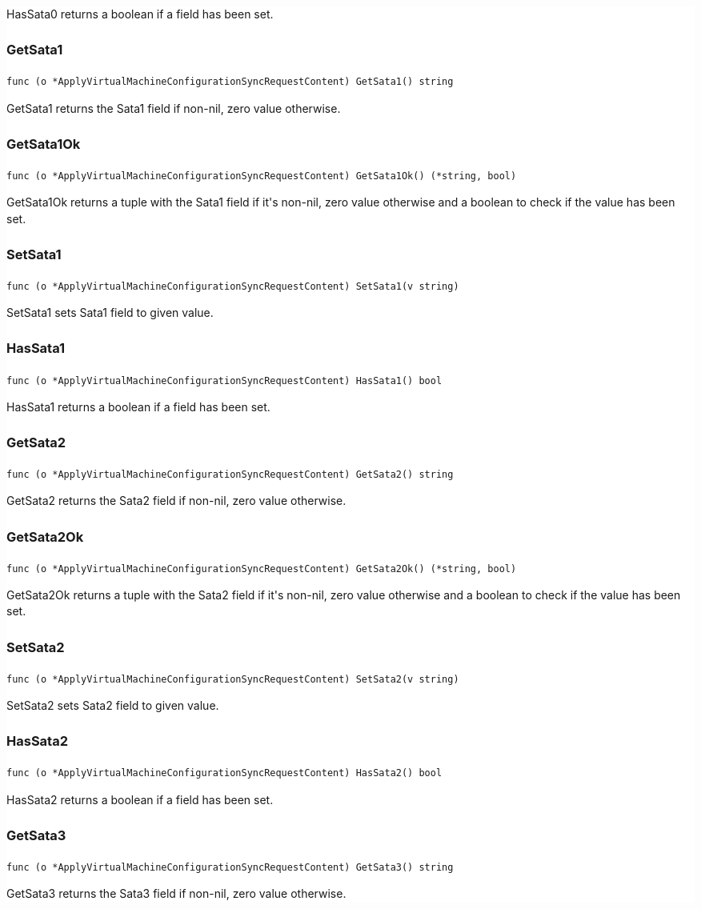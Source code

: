 HasSata0 returns a boolean if a field has been set.

### GetSata1

`func (o *ApplyVirtualMachineConfigurationSyncRequestContent) GetSata1() string`

GetSata1 returns the Sata1 field if non-nil, zero value otherwise.

### GetSata1Ok

`func (o *ApplyVirtualMachineConfigurationSyncRequestContent) GetSata1Ok() (*string, bool)`

GetSata1Ok returns a tuple with the Sata1 field if it's non-nil, zero value otherwise
and a boolean to check if the value has been set.

### SetSata1

`func (o *ApplyVirtualMachineConfigurationSyncRequestContent) SetSata1(v string)`

SetSata1 sets Sata1 field to given value.

### HasSata1

`func (o *ApplyVirtualMachineConfigurationSyncRequestContent) HasSata1() bool`

HasSata1 returns a boolean if a field has been set.

### GetSata2

`func (o *ApplyVirtualMachineConfigurationSyncRequestContent) GetSata2() string`

GetSata2 returns the Sata2 field if non-nil, zero value otherwise.

### GetSata2Ok

`func (o *ApplyVirtualMachineConfigurationSyncRequestContent) GetSata2Ok() (*string, bool)`

GetSata2Ok returns a tuple with the Sata2 field if it's non-nil, zero value otherwise
and a boolean to check if the value has been set.

### SetSata2

`func (o *ApplyVirtualMachineConfigurationSyncRequestContent) SetSata2(v string)`

SetSata2 sets Sata2 field to given value.

### HasSata2

`func (o *ApplyVirtualMachineConfigurationSyncRequestContent) HasSata2() bool`

HasSata2 returns a boolean if a field has been set.

### GetSata3

`func (o *ApplyVirtualMachineConfigurationSyncRequestContent) GetSata3() string`

GetSata3 returns the Sata3 field if non-nil, zero value otherwise.
